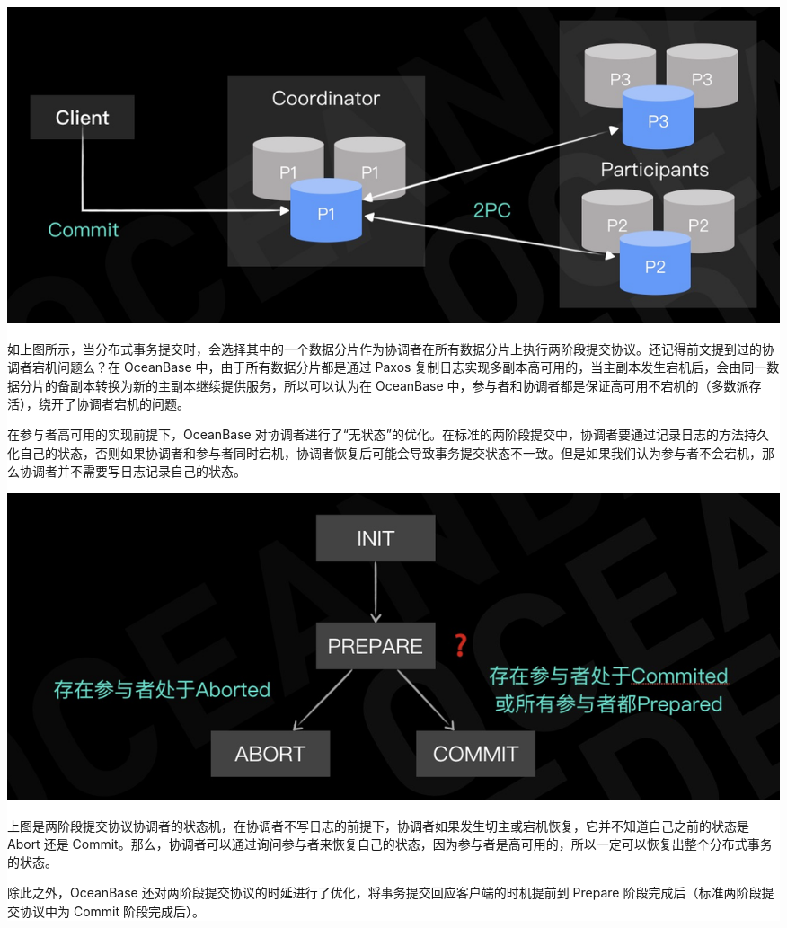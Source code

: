 [![](/assets/images/ob_2pc.png)](/assets/images/ob_2pc.png)

如上图所示，当分布式事务提交时，会选择其中的一个数据分片作为协调者在所有数据分片上执行两阶段提交协议。还记得前文提到过的协调者宕机问题么？在 OceanBase 中，由于所有数据分片都是通过 Paxos 复制日志实现多副本高可用的，当主副本发生宕机后，会由同一数据分片的备副本转换为新的主副本继续提供服务，所以可以认为在 OceanBase 中，参与者和协调者都是保证高可用不宕机的（多数派存活），绕开了协调者宕机的问题。

在参与者高可用的实现前提下，OceanBase 对协调者进行了“无状态”的优化。在标准的两阶段提交中，协调者要通过记录日志的方法持久化自己的状态，否则如果协调者和参与者同时宕机，协调者恢复后可能会导致事务提交状态不一致。但是如果我们认为参与者不会宕机，那么协调者并不需要写日志记录自己的状态。

[![](/assets/images/ob_2pc2.png)](/assets/images/ob_2pc2.png)

上图是两阶段提交协议协调者的状态机，在协调者不写日志的前提下，协调者如果发生切主或宕机恢复，它并不知道自己之前的状态是 Abort 还是 Commit。那么，协调者可以通过询问参与者来恢复自己的状态，因为参与者是高可用的，所以一定可以恢复出整个分布式事务的状态。

除此之外，OceanBase 还对两阶段提交协议的时延进行了优化，将事务提交回应客户端的时机提前到 Prepare 阶段完成后（标准两阶段提交协议中为 Commit 阶段完成后）。
